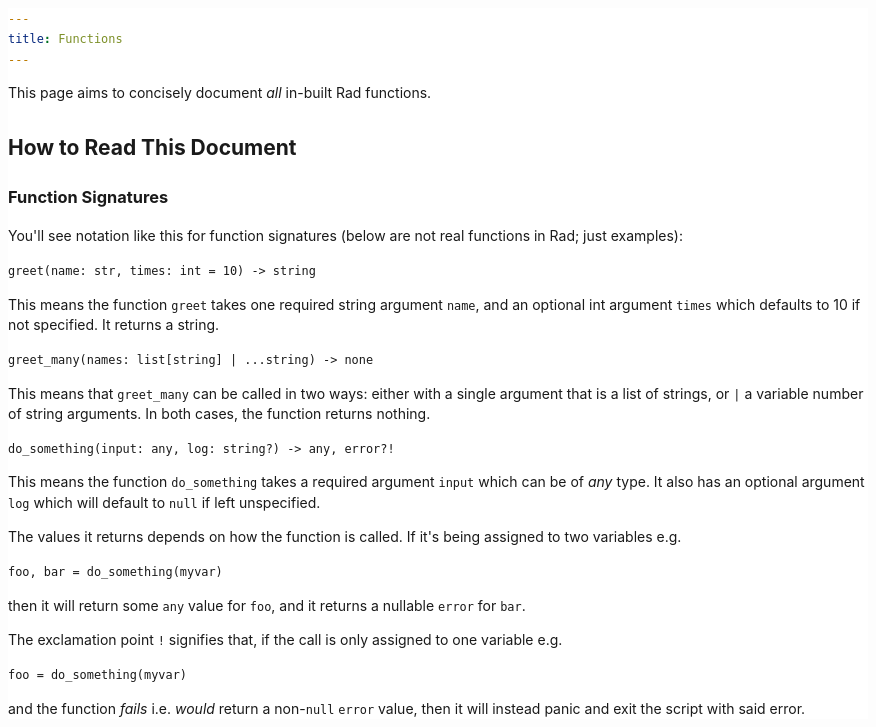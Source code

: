 ```yaml
---
title: Functions
---
```


This page aims to concisely document *all* in-built Rad functions.

## How to Read This Document

### Function Signatures

You'll see notation like this for function signatures (below are not real functions in Rad; just examples):

```
greet(name: str, times: int = 10) -> string
```

This means the function `greet` takes one required string argument `name`, and an optional int argument `times` which
defaults to 10 if not specified. It returns a string.

```
greet_many(names: list[string] | ...string) -> none
```

This means that `greet_many` can be called in two ways: either with a single argument that is a list of strings, or `|`
a variable number of string arguments.
In both cases, the function returns nothing.

```
do_something(input: any, log: string?) -> any, error?!
```

This means the function `do_something` takes a required argument `input` which can be of *any* type.
It also has an optional argument `log` which will default to `null` if left unspecified.

The values it returns depends on how the function is called. If it's being assigned to two variables e.g.

```
foo, bar = do_something(myvar)
```

then it will return some `any` value for `foo`, and it returns a nullable `error` for `bar`.

The exclamation point `!` signifies that, if the call is only assigned to one variable e.g.

```
foo = do_something(myvar)
```

and the function *fails* i.e. *would* return a non-`null` `error` value, then it will instead panic and exit the script
with said error.


[//]: # (TODO link to stash id docs, and for below)